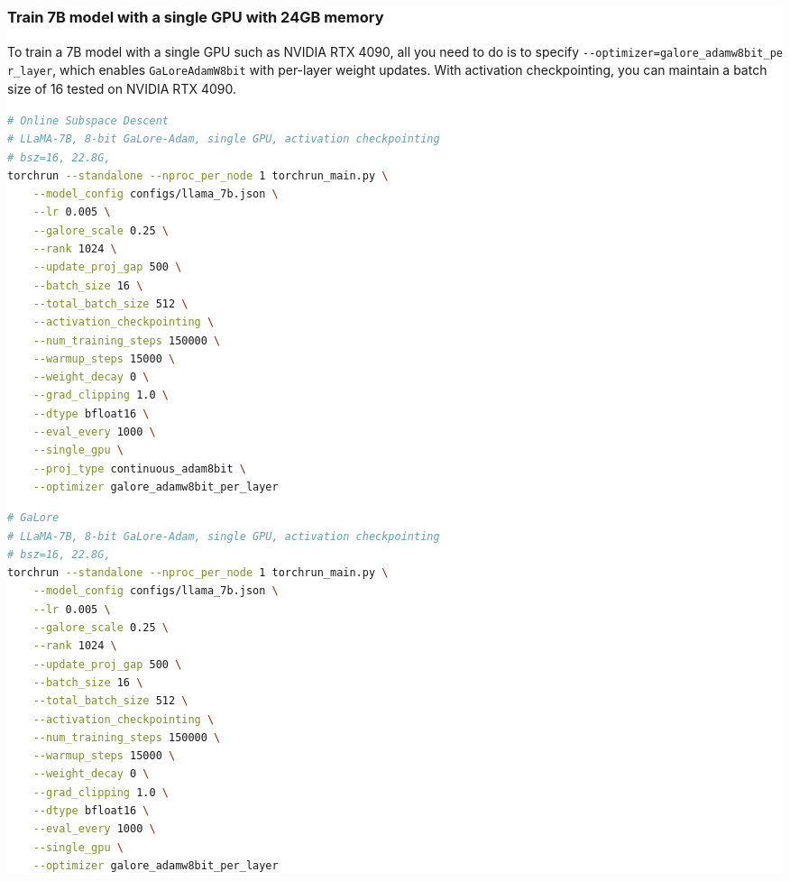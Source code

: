 ### Train 7B model with a single GPU with 24GB memory
To train a 7B model with a single GPU such as NVIDIA RTX 4090, all you need to do is to specify `--optimizer=galore_adamw8bit_per_layer`, which enables `GaLoreAdamW8bit` with per-layer weight updates.
With activation checkpointing, you can maintain a batch size of 16 tested on NVIDIA RTX 4090.

```bash
# Online Subspace Descent
# LLaMA-7B, 8-bit GaLore-Adam, single GPU, activation checkpointing
# bsz=16, 22.8G, 
torchrun --standalone --nproc_per_node 1 torchrun_main.py \
    --model_config configs/llama_7b.json \
    --lr 0.005 \
    --galore_scale 0.25 \
    --rank 1024 \
    --update_proj_gap 500 \
    --batch_size 16 \
    --total_batch_size 512 \
    --activation_checkpointing \
    --num_training_steps 150000 \
    --warmup_steps 15000 \
    --weight_decay 0 \
    --grad_clipping 1.0 \
    --dtype bfloat16 \
    --eval_every 1000 \
    --single_gpu \
    --proj_type continuous_adam8bit \
    --optimizer galore_adamw8bit_per_layer
```

```bash
# GaLore
# LLaMA-7B, 8-bit GaLore-Adam, single GPU, activation checkpointing
# bsz=16, 22.8G, 
torchrun --standalone --nproc_per_node 1 torchrun_main.py \
    --model_config configs/llama_7b.json \
    --lr 0.005 \
    --galore_scale 0.25 \
    --rank 1024 \
    --update_proj_gap 500 \
    --batch_size 16 \
    --total_batch_size 512 \
    --activation_checkpointing \
    --num_training_steps 150000 \
    --warmup_steps 15000 \
    --weight_decay 0 \
    --grad_clipping 1.0 \
    --dtype bfloat16 \
    --eval_every 1000 \
    --single_gpu \
    --optimizer galore_adamw8bit_per_layer
```
